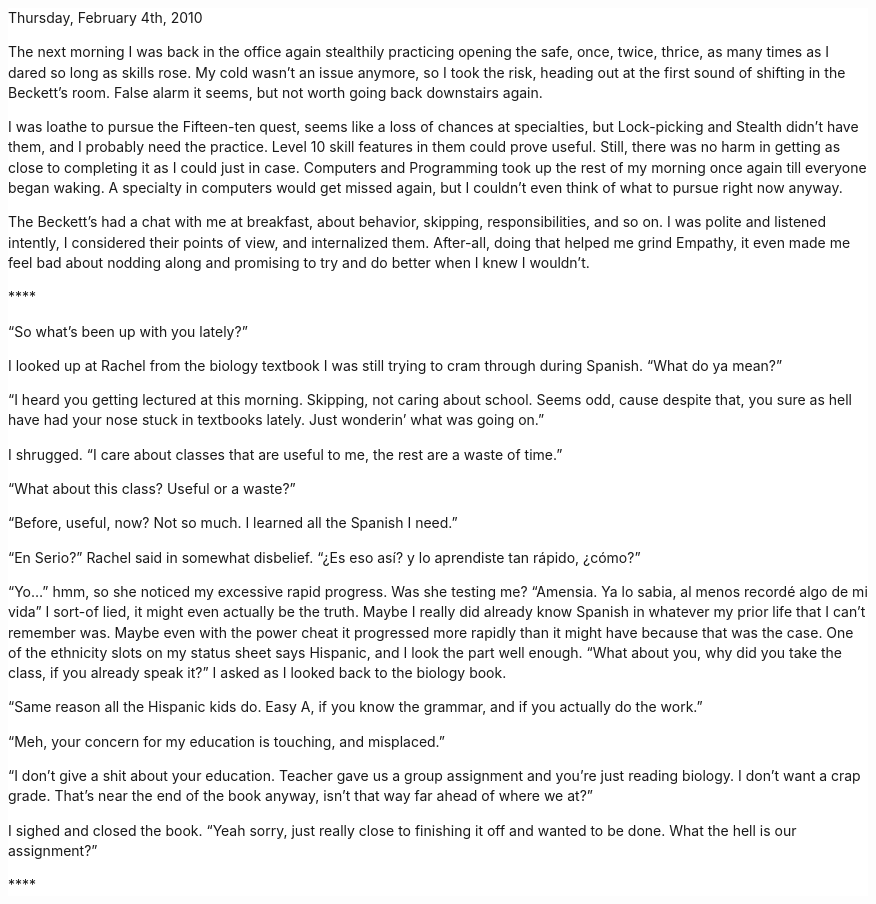 Thursday, February 4th, 2010

The next morning I was back in the office again stealthily practicing opening the safe, once, twice, thrice, as many times as I dared so long as skills rose. My cold wasn’t an issue anymore, so I took the risk, heading out at the first sound of shifting in the Beckett’s room. False alarm it seems, but not worth going back downstairs again.

I was loathe to pursue the Fifteen-ten quest, seems like a loss of chances at specialties, but Lock-picking and Stealth didn’t have them, and I probably need the practice. Level 10 skill features in them could prove useful. Still, there was no harm in getting as close to completing it as I could just in case. Computers and Programming took up the rest of my morning once again till everyone began waking. A specialty in computers would get missed again, but I couldn’t even think of what to pursue right now anyway.

The Beckett’s had a chat with me at breakfast, about behavior, skipping, responsibilities, and so on. I was polite and listened intently, I considered their points of view, and internalized them. After-all, doing that helped me grind Empathy, it even made me feel bad about nodding along and promising to try and do better when I knew I wouldn’t.

****​

“So what’s been up with you lately?”

I looked up at Rachel from the biology textbook I was still trying to cram through during Spanish. “What do ya mean?”

“I heard you getting lectured at this morning. Skipping, not caring about school. Seems odd, cause despite that, you sure as hell have had your nose stuck in textbooks lately. Just wonderin’ what was going on.”

I shrugged. “I care about classes that are useful to me, the rest are a waste of time.”

“What about this class? Useful or a waste?”

“Before, useful, now? Not so much. I learned all the Spanish I need.”

“En Serio?” Rachel said in somewhat disbelief. “¿Es eso así? y lo aprendiste tan rápido, ¿cómo?”

“Yo…” hmm, so she noticed my excessive rapid progress. Was she testing me? “Amensia. Ya lo sabia, al menos recordé algo de mi vida” I sort-of lied, it might even actually be the truth. Maybe I really did already know Spanish in whatever my prior life that I can’t remember was. Maybe even with the power cheat it progressed more rapidly than it might have because that was the case. One of the ethnicity slots on my status sheet says Hispanic, and I look the part well enough. “What about you, why did you take the class, if you already speak it?” I asked as I looked back to the biology book.

“Same reason all the Hispanic kids do. Easy A, if you know the grammar, and if you actually do the work.”

“Meh, your concern for my education is touching, and misplaced.”

“I don’t give a shit about your education. Teacher gave us a group assignment and you’re just reading biology. I don’t want a crap grade. That’s near the end of the book anyway, isn’t that way far ahead of where we at?”

I sighed and closed the book. “Yeah sorry, just really close to finishing it off and wanted to be done. What the hell is our assignment?”

****​
